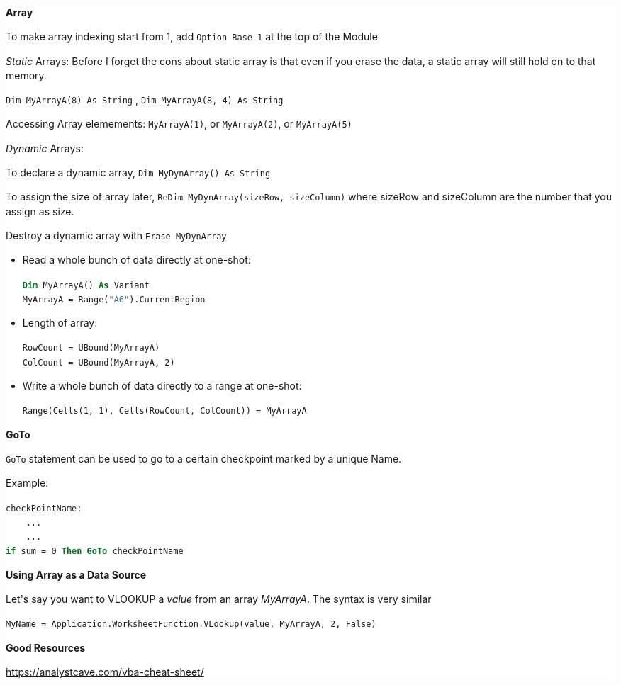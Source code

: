 **Array**

To make array indexing start from 1, add `Option Base 1` at the top of the Module

*Static* Arrays: Before I forget the cons about static array is that even if you erase the data, a static array will still hold on to that memory.

`Dim MyArrayA(8) As String` , `Dim MyArrayA(8, 4) As String` 

Accessing Array elemements: `MyArrayA(1)`, or `MyArrayA(2)`, or `MyArrayA(5)`

*Dynamic* Arrays: 

To declare a dynamic array, `Dim MyDynArray() As String`

To assign the size of array later, `ReDim MyDynArray(sizeRow, sizeColumn)` where sizeRow and sizeColumn are the number that you assign as size.

Destroy a dynamic array with `Erase MyDynArray `



- Read a whole bunch of data directly at one-shot:

  ```vb
  Dim MyArrayA() As Variant
  MyArrayA = Range("A6").CurrentRegion
  ```

- Length of array: 

  ```vb
  RowCount = UBound(MyArrayA)
  ColCount = UBound(MyArrayA, 2)
  ```

- Write a whole bunch of data directly to a range at one-shot:

  ```vb
  Range(Cells(1, 1), Cells(RowCount, ColCount)) = MyArrayA
  ```



**GoTo**

`GoTo` statement can be used to go to a certain checkpoint marked by a unique Name.

Example: 

```vb 
checkPointName:
	...
	...
if sum = 0 Then GoTo checkPointName
```



**Using Array as a Data Source**

Let's say you want to VLOOKUP a *value* from an array *MyArrayA*. The syntax is very similar

`MyName = Application.WorksheetFunction.VLookup(value, MyArrayA, 2, False)`





**Good Resources**

https://analystcave.com/vba-cheat-sheet/